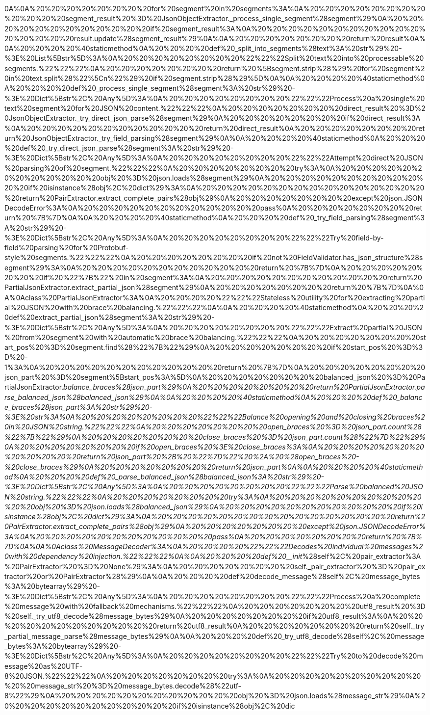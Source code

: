 0A%0A%20%20%20%20%20%20%20%20for%20segment%20in%20segments%3A%0A%20%20%20%20%20%20%20%20%20%20%20%20segment_result%20%3D%20JsonObjectExtractor._process_single_segment%28segment%29%0A%20%20%20%20%20%20%20%20%20%20%20%20if%20segment_result%3A%0A%20%20%20%20%20%20%20%20%20%20%20%20%20%20%20%20result.update%28segment_result%29%0A%0A%20%20%20%20%20%20%20%20return%20result%0A%0A%20%20%20%20%40staticmethod%0A%20%20%20%20def%20_split_into_segments%28text%3A%20str%29%20-%3E%20List%5Bstr%5D%3A%0A%20%20%20%20%20%20%20%20%22%22%22Split%20text%20into%20processable%20segments.%22%22%22%0A%20%20%20%20%20%20%20%20return%20%5Bsegment.strip%28%29%20for%20segment%20in%20text.split%28%22%5Cn%22%29%20if%20segment.strip%28%29%5D%0A%0A%20%20%20%20%40staticmethod%0A%20%20%20%20def%20_process_single_segment%28segment%3A%20str%29%20-%3E%20Dict%5Bstr%2C%20Any%5D%3A%0A%20%20%20%20%20%20%20%20%22%22%22Process%20a%20single%20text%20segment%20for%20JSON%20content.%22%22%22%0A%20%20%20%20%20%20%20%20direct_result%20%3D%20JsonObjectExtractor._try_direct_json_parse%28segment%29%0A%20%20%20%20%20%20%20%20if%20direct_result%3A%0A%20%20%20%20%20%20%20%20%20%20%20%20return%20direct_result%0A%20%20%20%20%20%20%20%20return%20JsonObjectExtractor._try_field_parsing%28segment%29%0A%0A%20%20%20%20%40staticmethod%0A%20%20%20%20def%20_try_direct_json_parse%28segment%3A%20str%29%20-%3E%20Dict%5Bstr%2C%20Any%5D%3A%0A%20%20%20%20%20%20%20%20%22%22%22Attempt%20direct%20JSON%20parsing%20of%20segment.%22%22%22%0A%20%20%20%20%20%20%20%20try%3A%0A%20%20%20%20%20%20%20%20%20%20%20%20obj%20%3D%20json.loads%28segment%29%0A%20%20%20%20%20%20%20%20%20%20%20%20if%20isinstance%28obj%2C%20dict%29%3A%0A%20%20%20%20%20%20%20%20%20%20%20%20%20%20%20%20return%20PairExtractor.extract_complete_pairs%28obj%29%0A%20%20%20%20%20%20%20%20except%20json.JSONDecodeError%3A%0A%20%20%20%20%20%20%20%20%20%20%20%20pass%0A%20%20%20%20%20%20%20%20return%20%7B%7D%0A%0A%20%20%20%20%40staticmethod%0A%20%20%20%20def%20_try_field_parsing%28segment%3A%20str%29%20-%3E%20Dict%5Bstr%2C%20Any%5D%3A%0A%20%20%20%20%20%20%20%20%22%22%22Try%20field-by-field%20parsing%20for%20Protobuf-style%20segments.%22%22%22%0A%20%20%20%20%20%20%20%20if%20not%20FieldValidator.has_json_structure%28segment%29%3A%0A%20%20%20%20%20%20%20%20%20%20%20%20return%20%7B%7D%0A%20%20%20%20%20%20%20%20if%20%22%7B%22%20in%20segment%3A%0A%20%20%20%20%20%20%20%20%20%20%20%20return%20PartialJsonExtractor.extract_partial_json%28segment%29%0A%20%20%20%20%20%20%20%20return%20%7B%7D%0A%0A%0Aclass%20PartialJsonExtractor%3A%0A%20%20%20%20%22%22%22Stateless%20utility%20for%20extracting%20partial%20JSON%20with%20brace%20balancing.%22%22%22%0A%0A%20%20%20%20%40staticmethod%0A%20%20%20%20def%20extract_partial_json%28segment%3A%20str%29%20-%3E%20Dict%5Bstr%2C%20Any%5D%3A%0A%20%20%20%20%20%20%20%20%22%22%22Extract%20partial%20JSON%20from%20segment%20with%20automatic%20brace%20balancing.%22%22%22%0A%20%20%20%20%20%20%20%20start_pos%20%3D%20segment.find%28%22%7B%22%29%0A%20%20%20%20%20%20%20%20if%20start_pos%20%3D%3D%20-1%3A%0A%20%20%20%20%20%20%20%20%20%20%20%20return%20%7B%7D%0A%20%20%20%20%20%20%20%20json_part%20%3D%20segment%5Bstart_pos%3A%5D%0A%20%20%20%20%20%20%20%20balanced_json%20%3D%20PartialJsonExtractor._balance_braces%28json_part%29%0A%20%20%20%20%20%20%20%20return%20PartialJsonExtractor._parse_balanced_json%28balanced_json%29%0A%0A%20%20%20%20%40staticmethod%0A%20%20%20%20def%20_balance_braces%28json_part%3A%20str%29%20-%3E%20str%3A%0A%20%20%20%20%20%20%20%20%22%22%22Balance%20opening%20and%20closing%20braces%20in%20JSON%20string.%22%22%22%0A%20%20%20%20%20%20%20%20open_braces%20%3D%20json_part.count%28%22%7B%22%29%0A%20%20%20%20%20%20%20%20close_braces%20%3D%20json_part.count%28%22%7D%22%29%0A%20%20%20%20%20%20%20%20if%20open_braces%20%3E%20close_braces%3A%0A%20%20%20%20%20%20%20%20%20%20%20%20return%20json_part%20%2B%20%22%7D%22%20%2A%20%28open_braces%20-%20close_braces%29%0A%20%20%20%20%20%20%20%20return%20json_part%0A%0A%20%20%20%20%40staticmethod%0A%20%20%20%20def%20_parse_balanced_json%28balanced_json%3A%20str%29%20-%3E%20Dict%5Bstr%2C%20Any%5D%3A%0A%20%20%20%20%20%20%20%20%22%22%22Parse%20balanced%20JSON%20string.%22%22%22%0A%20%20%20%20%20%20%20%20try%3A%0A%20%20%20%20%20%20%20%20%20%20%20%20obj%20%3D%20json.loads%28balanced_json%29%0A%20%20%20%20%20%20%20%20%20%20%20%20if%20isinstance%28obj%2C%20dict%29%3A%0A%20%20%20%20%20%20%20%20%20%20%20%20%20%20%20%20return%20PairExtractor.extract_complete_pairs%28obj%29%0A%20%20%20%20%20%20%20%20except%20json.JSONDecodeError%3A%0A%20%20%20%20%20%20%20%20%20%20%20%20pass%0A%20%20%20%20%20%20%20%20return%20%7B%7D%0A%0A%0Aclass%20MessageDecoder%3A%0A%20%20%20%20%22%22%22Decodes%20individual%20messages%20with%20dependency%20injection.%22%22%22%0A%0A%20%20%20%20def%20__init__%28self%2C%20pair_extractor%3A%20PairExtractor%20%3D%20None%29%3A%0A%20%20%20%20%20%20%20%20self._pair_extractor%20%3D%20pair_extractor%20or%20PairExtractor%28%29%0A%0A%20%20%20%20def%20decode_message%28self%2C%20message_bytes%3A%20bytearray%29%20-%3E%20Dict%5Bstr%2C%20Any%5D%3A%0A%20%20%20%20%20%20%20%20%22%22%22Process%20a%20complete%20message%20with%20fallback%20mechanisms.%22%22%22%0A%20%20%20%20%20%20%20%20utf8_result%20%3D%20self._try_utf8_decode%28message_bytes%29%0A%20%20%20%20%20%20%20%20if%20utf8_result%3A%0A%20%20%20%20%20%20%20%20%20%20%20%20return%20utf8_result%0A%20%20%20%20%20%20%20%20return%20self._try_partial_message_parse%28message_bytes%29%0A%0A%20%20%20%20def%20_try_utf8_decode%28self%2C%20message_bytes%3A%20bytearray%29%20-%3E%20Dict%5Bstr%2C%20Any%5D%3A%0A%20%20%20%20%20%20%20%20%22%22%22Try%20to%20decode%20message%20as%20UTF-8%20JSON.%22%22%22%0A%20%20%20%20%20%20%20%20try%3A%0A%20%20%20%20%20%20%20%20%20%20%20%20message_str%20%3D%20message_bytes.decode%28%22utf-8%22%29%0A%20%20%20%20%20%20%20%20%20%20%20%20obj%20%3D%20json.loads%28message_str%29%0A%20%20%20%20%20%20%20%20%20%20%20%20if%20isinstance%28obj%2C%20dic